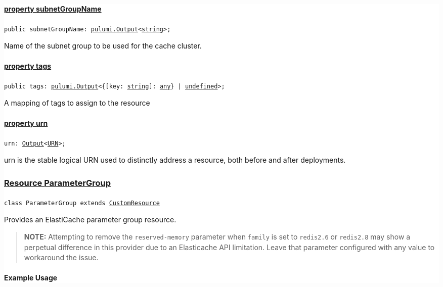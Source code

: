 <h4 class="pdoc-member-header" id="Cluster-subnetGroupName">
<a class="pdoc-child-name" href="https://github.com/pulumi/pulumi-aws/blob/d10e445799fff2664ea743052464719b2970877d/sdk/nodejs/elasticache/cluster.ts#L219">property <b>subnetGroupName</b></a>
</h4>

<pre class="highlight"><code><span class='kd'>public </span>subnetGroupName: <a href='/docs/reference/pkg/nodejs/pulumi/pulumi/#Output'>pulumi.Output</a>&lt;<span class='kd'><a href='https://developer.mozilla.org/en-US/docs/Web/JavaScript/Reference/Global_Objects/String'>string</a></span>&gt;;</code></pre>

Name of the subnet group to be used
for the cache cluster.

<h4 class="pdoc-member-header" id="Cluster-tags">
<a class="pdoc-child-name" href="https://github.com/pulumi/pulumi-aws/blob/d10e445799fff2664ea743052464719b2970877d/sdk/nodejs/elasticache/cluster.ts#L223">property <b>tags</b></a>
</h4>

<pre class="highlight"><code><span class='kd'>public </span>tags: <a href='/docs/reference/pkg/nodejs/pulumi/pulumi/#Output'>pulumi.Output</a>&lt;{[key: <span class='kd'><a href='https://developer.mozilla.org/en-US/docs/Web/JavaScript/Reference/Global_Objects/String'>string</a></span>]: <span class='kd'><a href='https://www.typescriptlang.org/docs/handbook/basic-types.html#any'>any</a></span>} | <span class='kd'><a href='https://developer.mozilla.org/en-US/docs/Web/JavaScript/Reference/Global_Objects/undefined'>undefined</a></span>&gt;;</code></pre>

A mapping of tags to assign to the resource

<h4 class="pdoc-member-header" id="Cluster-urn">
<a class="pdoc-child-name" href="https://github.com/pulumi/pulumi-aws/blob/d10e445799fff2664ea743052464719b2970877d/sdk/nodejs/elasticache/cluster.ts#L69">property <b>urn</b></a>
</h4>

<pre class="highlight"><code><span class='kd'></span>urn: <a href='/docs/reference/pkg/nodejs/pulumi/pulumi/#Output'>Output</a>&lt;<a href='/docs/reference/pkg/nodejs/pulumi/pulumi/#URN'>URN</a>&gt;;</code></pre>

urn is the stable logical URN used to distinctly address a resource, both before and after
deployments.

<h3 class="pdoc-module-header" id="ParameterGroup" data-link-title="ParameterGroup">
    <a href="https://github.com/pulumi/pulumi-aws/blob/d10e445799fff2664ea743052464719b2970877d/sdk/nodejs/elasticache/parameterGroup.ts#L37">
        Resource <strong>ParameterGroup</strong>
    </a>
</h3>

<pre class="highlight"><code><span class='kr'>class</span> <span class='nx'>ParameterGroup</span> <span class='kr'>extends</span> <a href='/docs/reference/pkg/nodejs/pulumi/pulumi/#CustomResource'>CustomResource</a></code></pre>

Provides an ElastiCache parameter group resource.

> **NOTE:** Attempting to remove the `reserved-memory` parameter when `family` is set to `redis2.6` or `redis2.8` may show a perpetual difference in this provider due to an Elasticache API limitation. Leave that parameter configured with any value to workaround the issue.

#### Example Usage
